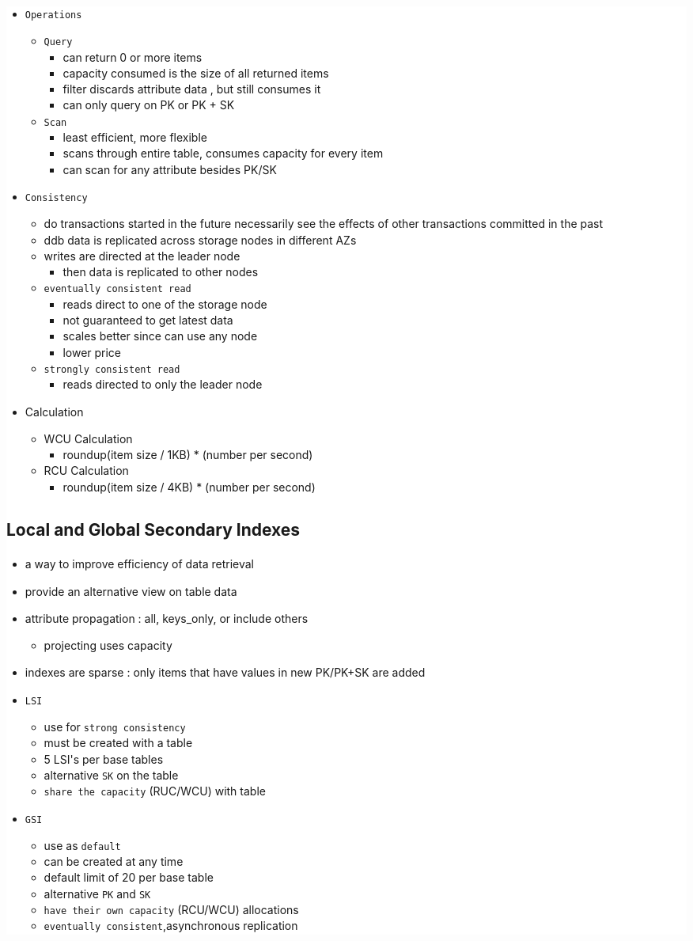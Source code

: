 - `Operations`
  - `Query`
    - can return 0 or more items
    - capacity consumed is the size of all returned items
    - filter discards attribute data , but still consumes it
    - can only query on PK or PK + SK
  - `Scan`
    - least efficient, more flexible
    - scans through entire table, consumes capacity for every item
    - can scan for any attribute besides PK/SK

- `Consistency`
  - do transactions started in the future necessarily see the effects of other transactions committed in the past
  - ddb data is replicated across storage nodes in different AZs
  - writes are directed at the leader node
    - then data is replicated to other nodes
  - `eventually consistent read`
    - reads direct to one of the storage node
    - not guaranteed to get latest data
    - scales better since can use any node
    - lower price
  - `strongly consistent read`
    - reads directed to only the leader node

- Calculation
  - WCU Calculation
    - roundup(item size / 1KB) * (number per second)
  - RCU Calculation
    - roundup(item size / 4KB) * (number per second)

## Local and Global Secondary Indexes

- a way to improve efficiency of data retrieval
- provide an alternative view on table data
- attribute propagation : all, keys_only, or include others
  - projecting uses capacity
- indexes are sparse : only items that have values in new PK/PK+SK are added

- `LSI`
  - use for `strong consistency`
  - must be created with a table
  - 5 LSI's per base tables
  - alternative `SK` on the table
  - `share the capacity` (RUC/WCU) with table

- `GSI`
  - use as `default`
  - can be created at any time
  - default limit of 20 per base table
  - alternative `PK` and `SK`
  - `have their own capacity` (RCU/WCU) allocations
  - `eventually consistent`,asynchronous replication
